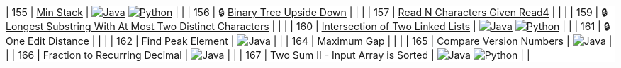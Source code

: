 | 155  | [Min Stack](https://leetcode.com/problems/min-stack)                                                                                                                   |                                                                [![Java](assets/java.png)](src/MinStack.java) [![Python](assets/python.png)](python/min_stack.py)                                                                 |                                                                                                                                   |
| 156  | 🔒 [Binary Tree Upside Down](https://leetcode.com/problems/binary-tree-upside-down)                                                                                    |                                                                                                                                                                                                                                  |                                                                                                                                   |
| 157  | [Read N Characters Given Read4](https://leetcode.com/problems/read-n-characters-given-read4)                                                                           |                                                                                                                                                                                                                                  |                                                                                                                                   |
| 159  | 🔒 [Longest Substring With At Most Two Distinct Characters](https://leetcode.com/problems/longest-substring-with-at-most-two-distinct-characters)                      |                                                                                                                                                                                                                                  |                                                                                                                                   |
| 160  | [Intersection of Two Linked Lists](https://leetcode.com/problems/intersection-of-two-linked-lists)                                                                     |                                           [![Java](assets/java.png)](src/IntersectionOf2LinkedLists.java) [![Python](assets/python.png)](python/intersecction_of_two_linked_lists.py)                                            |                                                                                                                                   |
| 161  | 🔒 [One Edit Distance](https://leetcode.com/problems/one-edit-distance)                                                                                                |                                                                                                                                                                                                                                  |                                                                                                                                   |
| 162  | [Find Peak Element](https://leetcode.com/problems/find-peak-element)                                                                                                   |                                                                                       [![Java](assets/java.png)](src/FindPeakElement.java)                                                                                       |                                                                                                                                   |
| 164  | [Maximum Gap](https://leetcode.com/problems/maximum-gap)                                                                                                               |                                                                                                                                                                                                                                  |                                                                                                                                   |
| 165  | [Compare Version Numbers](https://leetcode.com/problems/compare-version-numbers)                                                                                       |                                                                                    [![Java](assets/java.png)](src/CompareVersionNumbers.java)                                                                                    |                                                                                                                                   |
| 166  | [Fraction to Recurring Decimal](https://leetcode.com/problems/fraction-to-recurring-decimal)                                                                           |                                                                                 [![Java](assets/java.png)](src/FractionToRecurringDecimal.java)                                                                                  |                                                                                                                                   |
| 167  | [Two Sum II - Input Array is Sorted](https://leetcode.com/problems/two-sum-ii-input-array-is-sorted)                                                                   |                                                       [![Java](assets/java.png)](src/TwoSumIIInputArrayIsSorted.java) [![Python](assets/python.png)](python/two_sum_ii.py)                                                       |                                                                                                                                   |